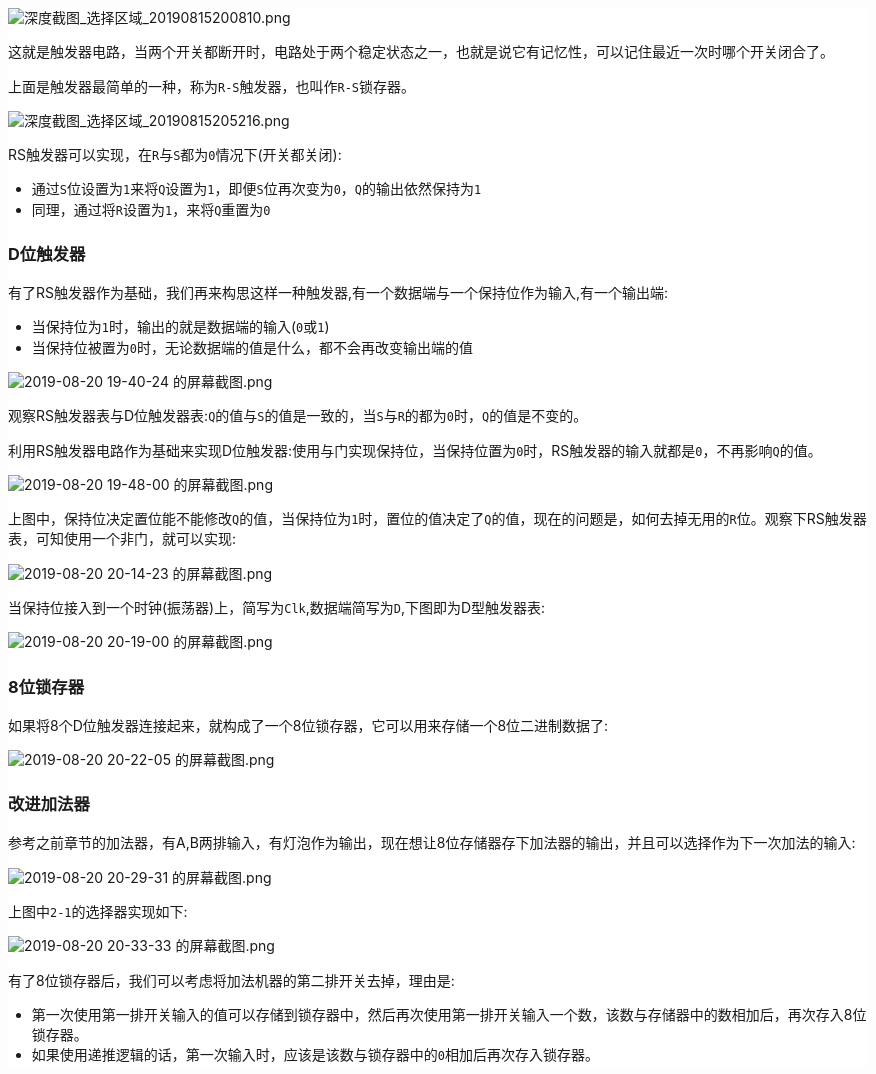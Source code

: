![深度截图_选择区域_20190815200810.png](https://img.codekissyoung.com/2019/08/15/0326e2b9f8c7c50d007b4396bbef7184.png)

这就是触发器电路，当两个开关都断开时，电路处于两个稳定状态之一，也就是说它有记忆性，可以记住最近一次时哪个开关闭合了。

上面是触发器最简单的一种，称为`R-S`触发器，也叫作`R-S`锁存器。

![深度截图_选择区域_20190815205216.png](https://img.codekissyoung.com/2019/08/15/094212081756198156d81137fe8bdeb9.png)

RS触发器可以实现，在`R`与`S`都为`0`情况下(开关都关闭):
- 通过`S`位设置为`1`来将`Q`设置为`1`，即便`S`位再次变为`0`，`Q`的输出依然保持为`1`
- 同理，通过将`R`设置为`1`，来将`Q`重置为`0`

### D位触发器

有了RS触发器作为基础，我们再来构思这样一种触发器,有一个数据端与一个保持位作为输入,有一个输出端:

- 当保持位为`1`时，输出的就是数据端的输入(`0`或`1`)
- 当保持位被置为`0`时，无论数据端的值是什么，都不会再改变输出端的值

![2019-08-20 19-40-24 的屏幕截图.png](https://img.codekissyoung.com/2019/08/20/8c6d697295a1f1269c9c72e739bbfcfb.png)

观察RS触发器表与D位触发器表:`Q`的值与`S`的值是一致的，当`S`与`R`的都为`0`时，`Q`的值是不变的。

利用RS触发器电路作为基础来实现D位触发器:使用与门实现保持位，当保持位置为`0`时，RS触发器的输入就都是`0`，不再影响`Q`的值。

![2019-08-20 19-48-00 的屏幕截图.png](https://img.codekissyoung.com/2019/08/20/3e813dc4f0ceb558dd77883d2cdb3ede.png)

上图中，保持位决定置位能不能修改`Q`的值，当保持位为`1`时，置位的值决定了`Q`的值，现在的问题是，如何去掉无用的`R`位。观察下RS触发器表，可知使用一个非门，就可以实现:

![2019-08-20 20-14-23 的屏幕截图.png](https://img.codekissyoung.com/2019/08/20/214a8eca32f6a1f13ee129ab49d03b94.png)

当保持位接入到一个时钟(振荡器)上，简写为`Clk`,数据端简写为`D`,下图即为D型触发器表:

![2019-08-20 20-19-00 的屏幕截图.png](https://img.codekissyoung.com/2019/08/20/d3857a8df911b61b5f601eb4a5d34ec8.png)

### 8位锁存器

如果将8个D位触发器连接起来，就构成了一个8位锁存器，它可以用来存储一个8位二进制数据了:

![2019-08-20 20-22-05 的屏幕截图.png](https://img.codekissyoung.com/2019/08/20/dfaa9460c14a965e155ef74a0ce13faf.png)

### 改进加法器

参考之前章节的加法器，有A,B两排输入，有灯泡作为输出，现在想让8位存储器存下加法器的输出，并且可以选择作为下一次加法的输入:

![2019-08-20 20-29-31 的屏幕截图.png](https://img.codekissyoung.com/2019/08/20/b9972fd04be590aeab4911ff35e8a5ca.png)

上图中`2-1`的选择器实现如下:

![2019-08-20 20-33-33 的屏幕截图.png](https://img.codekissyoung.com/2019/08/20/c147725a269b533876e828c0790ee77b.png)

有了8位锁存器后，我们可以考虑将加法机器的第二排开关去掉，理由是:

- 第一次使用第一排开关输入的值可以存储到锁存器中，然后再次使用第一排开关输入一个数，该数与存储器中的数相加后，再次存入8位锁存器。
- 如果使用递推逻辑的话，第一次输入时，应该是该数与锁存器中的`0`相加后再次存入锁存器。
